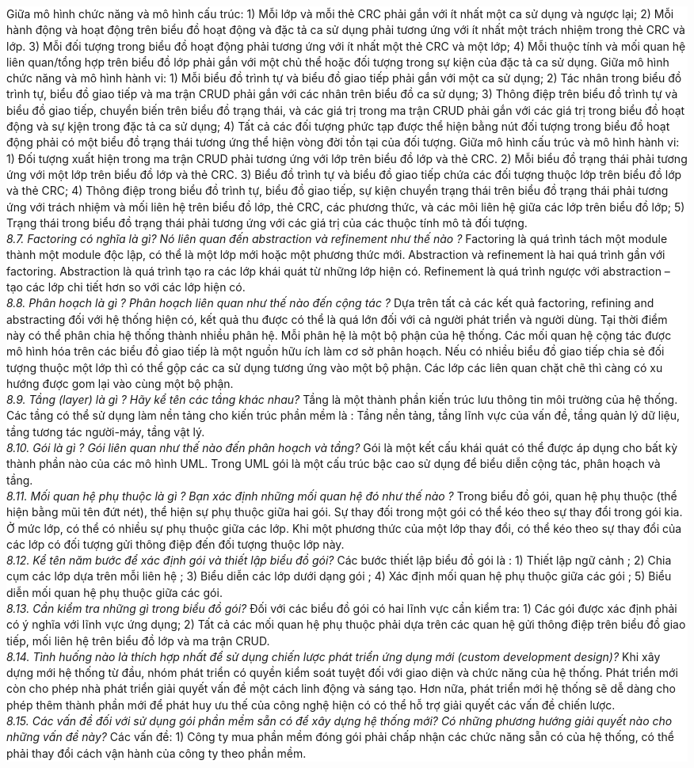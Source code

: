 Giữa mô hình chức năng và mô hình cấu trúc: 1) Mỗi lớp và mỗi thẻ CRC phải gắn với ít nhất một ca sử dụng và ngược lại; 2) Mỗi hành động và hoạt động  trên biểu đồ hoạt động và đặc tả ca sử dụng phải tương ứng với ít nhất một trách nhiệm trong thẻ CRC và lớp. 3) Mỗi đối tượng trong biểu đồ hoạt động phải tương ứng với ít nhất một thẻ CRC và một lớp; 4) Mỗi thuộc tính và mối quan hệ liên quan/tổng hợp trên biểu đồ lớp phải gắn với một chủ thể hoặc đối tượng trong sự kiện của đặc tả ca sử dụng.
Giữa mô hình chức năng và mô hình hành vi: 1) Mỗi biểu đồ trình tự và biểu đồ giao tiếp phải gắn với một ca sử dụng; 2) Tác nhân trong biểu đồ trình tự, biểu đồ giao tiếp và ma trận CRUD phải gắn với các nhân trên biểu đồ ca sử dụng; 3) Thông điệp trên biểu đồ trình tự và biểu đồ giao tiếp, chuyển biến trên biểu đồ trạng thái, và các giá trị trong ma trận CRUD phải gắn với các giá trị trong biểu đồ hoạt động và sự kjện trong đặc tả ca sử dụng; 4) Tất cả các đối tượng phức tạp được thể hiện bằng nút đối tượng trong biểu đồ hoạt động phải có một biểu đồ trạng thái tương ứng thể hiện vòng đời tồn tại của đối tượng.
Giữa mô hình cấu trúc và mô hình hành vi: 1) Đối tượng xuất hiện trong ma trận CRUD phải tương ứng với lớp trên biểu đồ lớp và thẻ CRC. 2) Mỗi biểu đồ trạng thái phải tương ứng với một lớp trên biểu đồ lớp và thẻ CRC. 3) Biểu đồ trình tự và biểu đồ giao tiếp chứa các đối tượng thuộc lớp trên biểu đồ lớp và thẻ CRC; 4) Thông điệp trong biểu đồ trình tự, biểu đồ giao tiếp, sự kiện chuyển trạng thái trên biểu đồ trạng thái phải tương ứng với trách nhiệm và mối liên hệ trên biểu đồ lớp, thẻ CRC, các phương thức, và các môi liên hệ giữa các lớp trên biểu đồ lớp; 5) Trạng thái trong biểu đồ trạng thái phải tương ứng với các giá trị của các thuộc tính mô tả đối tượng.
<br />*8.7. Factoring có nghĩa là gì? Nó liên quan đến abstraction và refinement như thế nào ?*
Factoring là quá trình tách một module thành một module độc lập, có thể là một lớp mới hoặc một phương thức mới. Abstraction và refinement là hai quá trình gần với factoring. Abstraction là quá trình tạo ra các lớp khái quát từ những lớp hiện có. Refinement là quá trình ngược với abstraction – tạo các lớp chi tiết hơn so với các lớp hiện có.
<br />*8.8. Phân hoạch là gì ? Phân hoạch liên quan như thế nào đến cộng tác ?*
Dựa trên tất cả các kết quả factoring, refining and abstracting đối với hệ thống hiện có, kết quả thu được có thể là quá lớn đối với cả người phát triển và người dùng. Tại thời điểm này có thể phân chia hệ thống thành nhiều phân hệ. Mỗi phân hệ là một bộ phận của hệ thống.
Các mối quan hệ cộng tác được mô hình hóa trên các biểu đồ giao tiếp là một nguồn hữu ích làm cơ sở phân hoạch. Nếu có nhiều biểu đồ giao tiếp chia sẻ đối tượng thuộc một lớp thì có thể gộp các ca sử dụng tương ứng vào một bộ phận. Các lớp các liên quan chặt chẽ thì càng có xu hướng được gom lại vào cùng một bộ phận.
<br />*8.9. Tầng (layer) là gì ? Hãy kể tên các tầng khác nhau?*
Tầng là một thành phần kiến trúc lưu thông tin môi trường của hệ thống. Các tầng có thể sử dụng làm nền tảng cho kiến trúc phần mềm là : Tầng nền tảng, tầng lĩnh vực của vấn đề, tầng quản lý dữ liệu, tầng tương tác người-máy, tầng vật lý.
<br />*8.10. Gói là gì ? Gói liên quan như thế nào đến phân hoạch và tầng?*
Gói là một kết cấu khái quát có thể được áp dụng cho bất kỳ thành phần nào của các mô hình UML. Trong UML gói là một cấu trúc bậc cao sử dụng để biểu diễn cộng tác, phân hoạch và tầng.
<br />*8.11. Mối quan hệ phụ thuộc là gì ? Bạn xác định những mối quan hệ đó như thế nào ?*
Trong biểu đồ gói, quan hệ phụ thuộc (thể hiện bằng mũi tên đứt nét), thể hiện sự phụ thuộc giữa hai gói. Sự thay đối trong một gói có thể kéo theo sự thay đổi trong gói kia. Ở mức lớp, có thể có nhiều sự phụ thuộc giữa các lớp. Khi một phương thức của một lớp thay đổi, có thể kéo theo sự thay đổi của các lớp có đối tượng gửi thông điệp đến đối tượng thuộc lớp này.
<br />*8.12. Kể tên năm bước để xác định gói và thiết lập biểu đồ gói?*
Các bước thiết lập biểu đồ gói là : 1) Thiết lập ngữ cảnh ; 2) Chia cụm các lớp dựa trên mỗi liên hệ ; 3) Biểu diễn các lớp dưới dạng gói ; 4) Xác định mối quan hệ phụ thuộc giữa các gói ; 5) Biểu diễn mối quan hệ phụ thuộc giữa các gói.
<br />*8.13. Cần kiểm tra những gì trong biểu đồ gói?*
Đối với các biểu đồ gói có hai lĩnh vực cần kiểm tra: 1) Các gói được xác định phải có ý nghĩa với lĩnh vực ứng dụng; 2) Tất cả các mối quan hệ phụ thuộc phải dựa trên các quan hệ gửi thông điệp trên biểu đồ giao tiếp, mối liên hệ trên biểu đồ lớp và ma trận CRUD.
<br />*8.14. Tình huống nào là thích hợp nhất để sử dụng chiến lược phát triển ứng dụng mới (custom development design)?*
Khi xây dựng mới hệ thống từ đầu, nhóm phát triển có quyền kiểm soát tuyệt đối với giao diện và chức năng của hệ thống. Phát triển mới còn cho phép nhà phát triển giải quyết vấn đề một cách linh động và sáng tạo. Hơn nữa, phát triển mới hệ thống sẽ dễ dàng cho phép thêm thành phần mới để phát huy ưu thế của công nghệ hiện có có thể hỗ trợ giải quyết các vấn đề chiến lược.
<br />*8.15. Các vấn đề đối với sử dụng gói phần mềm sẵn có để xây dựng hệ thống mới? Có những phương hướng giải quyết nào cho những vấn đề này?*
Các vấn đề: 1) Công ty mua phần mềm đóng gói phải chấp nhận các chức năng sẵn có của hệ thống, có thể phải thay đổi cách vận hành của công ty theo phần mềm.
